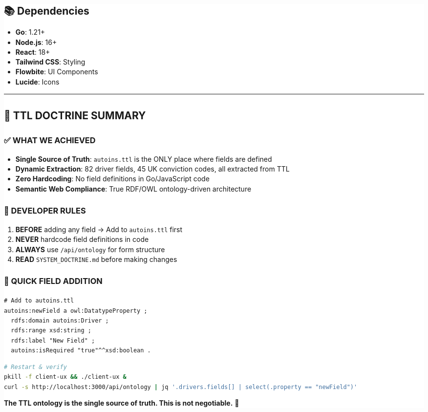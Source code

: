 ## 📚 Dependencies
- **Go**: 1.21+
- **Node.js**: 16+
- **React**: 18+
- **Tailwind CSS**: Styling
- **Flowbite**: UI Components
- **Lucide**: Icons

---

## 🎯 TTL DOCTRINE SUMMARY

### ✅ WHAT WE ACHIEVED
- **Single Source of Truth**: `autoins.ttl` is the ONLY place where fields are defined
- **Dynamic Extraction**: 82 driver fields, 45 UK conviction codes, all extracted from TTL
- **Zero Hardcoding**: No field definitions in Go/JavaScript code
- **Semantic Web Compliance**: True RDF/OWL ontology-driven architecture

### 🚨 DEVELOPER RULES
1. **BEFORE** adding any field → Add to `autoins.ttl` first
2. **NEVER** hardcode field definitions in code
3. **ALWAYS** use `/api/ontology` for form structure
4. **READ** `SYSTEM_DOCTRINE.md` before making changes

### 🔧 QUICK FIELD ADDITION
```turtle
# Add to autoins.ttl
autoins:newField a owl:DatatypeProperty ;
  rdfs:domain autoins:Driver ;
  rdfs:range xsd:string ;
  rdfs:label "New Field" ;
  autoins:isRequired "true"^^xsd:boolean .
```
```bash
# Restart & verify
pkill -f client-ux && ./client-ux &
curl -s http://localhost:3000/api/ontology | jq '.drivers.fields[] | select(.property == "newField")'
```

**The TTL ontology is the single source of truth. This is not negotiable.** 🎯


